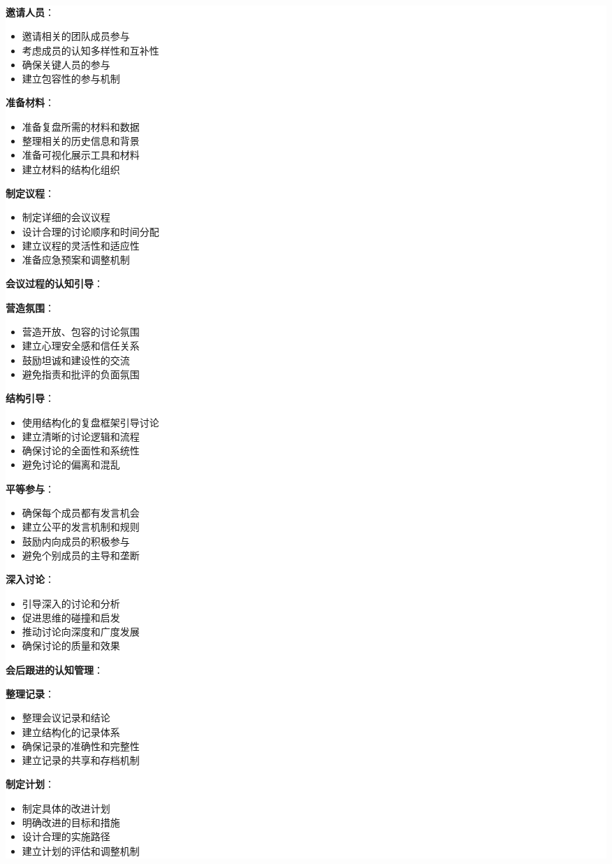 **邀请人员**：
- 邀请相关的团队成员参与
- 考虑成员的认知多样性和互补性
- 确保关键人员的参与
- 建立包容性的参与机制

**准备材料**：
- 准备复盘所需的材料和数据
- 整理相关的历史信息和背景
- 准备可视化展示工具和材料
- 建立材料的结构化组织

**制定议程**：
- 制定详细的会议议程
- 设计合理的讨论顺序和时间分配
- 建立议程的灵活性和适应性
- 准备应急预案和调整机制

**会议过程的认知引导**：

**营造氛围**：
- 营造开放、包容的讨论氛围
- 建立心理安全感和信任关系
- 鼓励坦诚和建设性的交流
- 避免指责和批评的负面氛围

**结构引导**：
- 使用结构化的复盘框架引导讨论
- 建立清晰的讨论逻辑和流程
- 确保讨论的全面性和系统性
- 避免讨论的偏离和混乱

**平等参与**：
- 确保每个成员都有发言机会
- 建立公平的发言机制和规则
- 鼓励内向成员的积极参与
- 避免个别成员的主导和垄断

**深入讨论**：
- 引导深入的讨论和分析
- 促进思维的碰撞和启发
- 推动讨论向深度和广度发展
- 确保讨论的质量和效果

**会后跟进的认知管理**：

**整理记录**：
- 整理会议记录和结论
- 建立结构化的记录体系
- 确保记录的准确性和完整性
- 建立记录的共享和存档机制

**制定计划**：
- 制定具体的改进计划
- 明确改进的目标和措施
- 设计合理的实施路径
- 建立计划的评估和调整机制
